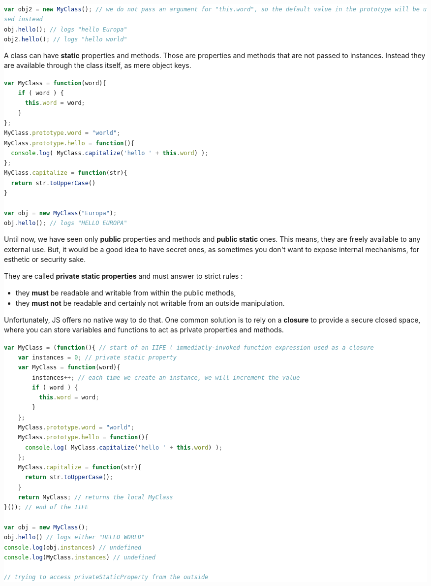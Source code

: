 ```javascript
var obj2 = new MyClass(); // we do not pass an argument for "this.word", so the default value in the prototype will be used instead
obj.hello(); // logs "hello Europa"
obj2.hello(); // logs "hello world"
```

A class can have **static** properties and methods. Those are properties and methods that are not passed to instances.
Instead they are available through the class itself, as mere object keys.
```javascript
var MyClass = function(word){
    if ( word ) {
      this.word = word;
    }
};
MyClass.prototype.word = "world";
MyClass.prototype.hello = function(){
  console.log( MyClass.capitalize('hello ' + this.word) );
};
MyClass.capitalize = function(str){
  return str.toUpperCase()
}

var obj = new MyClass("Europa");
obj.hello(); // logs "HELLO EUROPA"
```

Until now, we have seen only **public** properties and methods and **public static** ones. This means, they are freely available to any external use.
But, it would be a good idea to have secret ones, as sometimes you don't want to expose internal mechanisms, for esthetic or security sake.

They are called **private static properties** and must answer to strict rules : 
- they **must** be readable and writable from within the public methods, 
- they **must not** be readable and certainly not writable from an outside manipulation.

Unfortunately, JS offers no native way to do that.
One common solution is to rely on a **closure** to provide a secure closed space, where you can store variables and functions to act as private properties and methods.
```javascript
var MyClass = (function(){ // start of an IIFE ( immediatly-invoked function expression used as a closure
    var instances = 0; // private static property
    var MyClass = function(word){
        instances++; // each time we create an instance, we will increment the value
        if ( word ) {
          this.word = word;
        }
    };
    MyClass.prototype.word = "world";
    MyClass.prototype.hello = function(){
      console.log( MyClass.capitalize('hello ' + this.word) );
    };
    MyClass.capitalize = function(str){
      return str.toUpperCase();
    }
    return MyClass; // returns the local MyClass
}()); // end of the IIFE

var obj = new MyClass();
obj.hello() // logs either "HELLO WORLD"
console.log(obj.instances) // undefined
console.log(MyClass.instances) // undefined

// trying to access privateStaticProperty from the outside
```